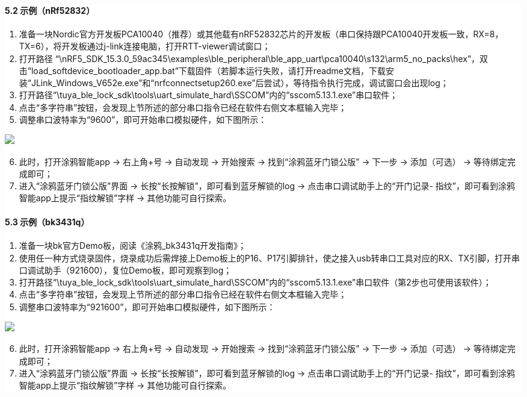 
#### 5.2 示例（nRf52832）
1.	准备一块Nordic官方开发板PCA10040（推荐）或其他载有nRF52832芯片的开发板（串口保持跟PCA10040开发板一致，RX=8，TX=6），将开发板通过j-link连接电脑，打开RTT-viewer调试窗口；  
2.	打开路径
“\nRF5_SDK_15.3.0_59ac345\examples\ble_peripheral\ble_app_uart\pca10040\s132\arm5_no_packs\hex”，双击“load_softdevice_bootloader_app.bat”下载固件（若脚本运行失败，请打开readme文档，下载安装“JLink_Windows_V652e.exe”和“nrfconnectsetup260.exe”后尝试），等待指令执行完成，调试窗口会出现log；
3.	打开路径“\tuya_ble_lock_sdk\tools\uart_simulate_hard\SSCOM”内的“sscom5.13.1.exe”串口软件；
4.	点击“多字符串”按钮，会发现上节所述的部分串口指令已经在软件右侧文本框输入完毕；
5.	调整串口波特率为“9600”，即可开始串口模拟硬件，如下图所示：

<img src="https://airtake-public-data.oss-cn-hangzhou.aliyuncs.com/fe-static/tuya-docs/5837c260-09b5-4a60-9ff2-c184dc6fcc32.png" width = "620"> 

6.	此时，打开涂鸦智能app → 右上角+号 → 自动发现 → 开始搜索 → 找到“涂鸦蓝牙门锁公版” → 下一步 → 添加（可选） → 等待绑定完成即可；
7.	进入“涂鸦蓝牙门锁公版”界面 → 长按“长按解锁”，即可看到蓝牙解锁的log → 点击串口调试助手上的“开门记录- 指纹”，即可看到涂鸦智能app上提示“指纹解锁”字样 → 其他功能可自行探索。


#### 5.3 示例（bk3431q）
1.	准备一块bk官方Demo板，阅读《涂鸦_bk3431q开发指南》；
2.	使用任一种方式烧录固件，烧录成功后需焊接上Demo板上的P16、P17引脚排针，使之接入usb转串口工具对应的RX、TX引脚，打开串口调试助手（921600），复位Demo板，即可观察到log；
3.	打开路径“\tuya_ble_lock_sdk\tools\uart_simulate_hard\SSCOM”内的“sscom5.13.1.exe”串口软件（第2步也可使用该软件）；
4.	点击“多字符串”按钮，会发现上节所述的部分串口指令已经在软件右侧文本框输入完毕；
5.	调整串口波特率为“921600”，即可开始串口模拟硬件，如下图所示：

<img src="https://airtake-public-data.oss-cn-hangzhou.aliyuncs.com/fe-static/tuya-docs/817096e6-5373-4a05-a272-ca3fa0fb30d9.png" width = "620"> 

6.	此时，打开涂鸦智能app → 右上角+号 → 自动发现 → 开始搜索 → 找到“涂鸦蓝牙门锁公版” → 下一步 → 添加（可选） → 等待绑定完成即可；
7.	进入“涂鸦蓝牙门锁公版”界面 → 长按“长按解锁”，即可看到蓝牙解锁的log → 点击串口调试助手上的“开门记录- 指纹”，即可看到涂鸦智能app上提示“指纹解锁”字样 → 其他功能可自行探索。

